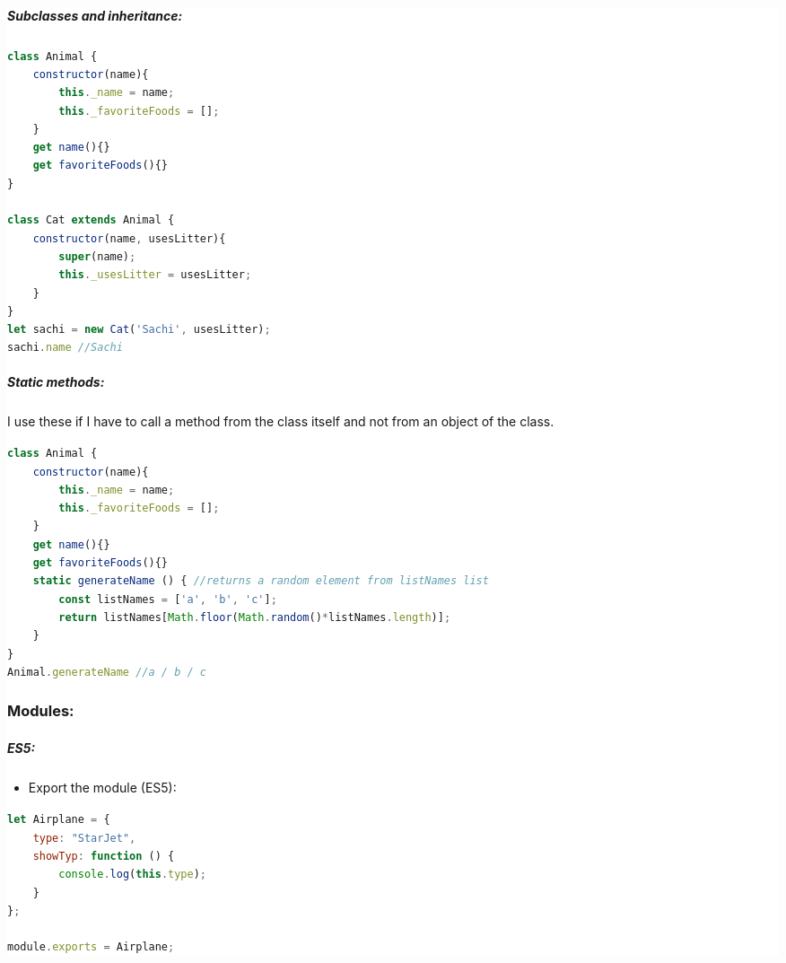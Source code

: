 ##### Subclasses and inheritance:

```javascript
class Animal {
    constructor(name){
        this._name = name;
        this._favoriteFoods = [];
    }
    get name(){}
    get favoriteFoods(){}
}

class Cat extends Animal {
    constructor(name, usesLitter){
        super(name);
        this._usesLitter = usesLitter;
    }
}
let sachi = new Cat('Sachi', usesLitter);
sachi.name //Sachi
```

##### Static methods:

I use these if I have to call a method from the class itself and not from an object of the class.

```javascript
class Animal {
    constructor(name){
        this._name = name;
        this._favoriteFoods = [];
    }
    get name(){}
    get favoriteFoods(){}
    static generateName () { //returns a random element from listNames list
        const listNames = ['a', 'b', 'c'];
        return listNames[Math.floor(Math.random()*listNames.length)];
    }
}
Animal.generateName //a / b / c
```

### Modules:

##### ES5:

- Export the module (ES5):

```javascript
let Airplane = {
    type: "StarJet",
    showTyp: function () {
        console.log(this.type);
    }
};

module.exports = Airplane;
```
